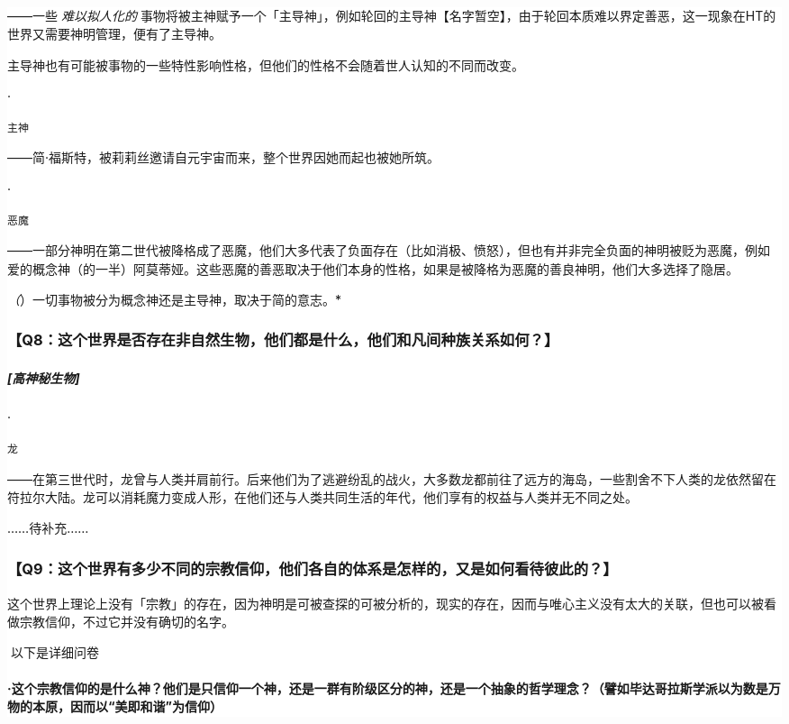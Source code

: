 ——一些 *难以拟人化的* 事物将被主神赋予一个「主导神」，例如轮回的主导神【名字暂空】，由于轮回本质难以界定善恶，这一现象在HT的世界又需要神明管理，便有了主导神。

  主导神也有可能被事物的一些特性影响性格，但他们的性格不会随着世人认知的不同而改变。



·

```
主神
```

——简·福斯特，被莉莉丝邀请自元宇宙而来，整个世界因她而起也被她所筑。



·

```
恶魔
```

——一部分神明在第二世代被降格成了恶魔，他们大多代表了负面存在（比如消极、愤怒），但也有并非完全负面的神明被贬为恶魔，例如爱的概念神（的一半）阿莫蒂娅。这些恶魔的善恶取决于他们本身的性格，如果是被降格为恶魔的善良神明，他们大多选择了隐居。



*（*）一切事物被分为概念神还是主导神，取决于简的意志。*







### 【Q8：这个世界是否存在非自然生物，他们都是什么，他们和凡间种族关系如何？】

##### [高神秘生物]

·

```
龙
```

——在第三世代时，龙曾与人类并肩前行。后来他们为了逃避纷乱的战火，大多数龙都前往了远方的海岛，一些割舍不下人类的龙依然留在符拉尔大陆。龙可以消耗魔力变成人形，在他们还与人类共同生活的年代，他们享有的权益与人类并无不同之处。



……待补充……



#### 

### 【Q9：这个世界有多少不同的宗教信仰，他们各自的体系是怎样的，又是如何看待彼此的？】



​	这个世界上理论上没有「宗教」的存在，因为神明是可被查探的可被分析的，现实的存在，因而与唯心主义没有太大的关联，但也可以被看做宗教信仰，不过它并没有确切的名字。

​	以下是详细问卷



#### 	·这个宗教信仰的是什么神？他们是只信仰一个神，还是一群有阶级区分的神，还是一个抽象的哲学理念？（譬如毕达哥拉斯学派以为数是万物的本原，因而以“美即和谐”为信仰）
